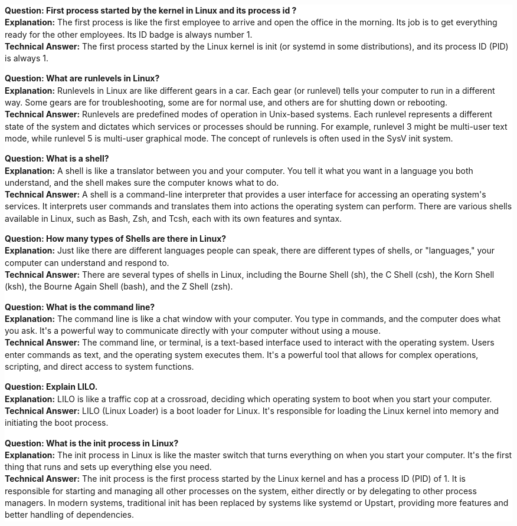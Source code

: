 **Question: First process started by the kernel in Linux and its process id ?**<br>
**Explanation:** The first process is like the first employee to arrive and open the office in the morning. Its job is to get everything ready for the other employees. Its ID badge is always number 1.<br>
**Technical Answer:** The first process started by the Linux kernel is init (or systemd in some distributions), and its process ID (PID) is always 1.
<br>

**Question: What are runlevels in Linux?**<br>
**Explanation:** Runlevels in Linux are like different gears in a car. Each gear (or runlevel) tells your computer to run in a different way. Some gears are for troubleshooting, some are for normal use, and others are for shutting down or rebooting.<br>
**Technical Answer:** Runlevels are predefined modes of operation in Unix-based systems. Each runlevel represents a different state of the system and dictates which services or processes should be running. For example, runlevel 3 might be multi-user text mode, while runlevel 5 is multi-user graphical mode. The concept of runlevels is often used in the SysV init system.
<br>

**Question: What is a shell?**<br>
**Explanation:** A shell is like a translator between you and your computer. You tell it what you want in a language you both understand, and the shell makes sure the computer knows what to do.<br>
**Technical Answer:** A shell is a command-line interpreter that provides a user interface for accessing an operating system's services. It interprets user commands and translates them into actions the operating system can perform. There are various shells available in Linux, such as Bash, Zsh, and Tcsh, each with its own features and syntax.
<br>

**Question: How many types of Shells are there in Linux?**<br>
**Explanation:** Just like there are different languages people can speak, there are different types of shells, or "languages," your computer can understand and respond to.<br>
**Technical Answer:**  There are several types of shells in Linux, including the Bourne Shell (sh), the C Shell (csh), the Korn Shell (ksh), the Bourne Again Shell (bash), and the Z Shell (zsh).
<br>

**Question: What is the command line?**<br>
**Explanation:** The command line is like a chat window with your computer. You type in commands, and the computer does what you ask. It's a powerful way to communicate directly with your computer without using a mouse.<br>
**Technical Answer:** The command line, or terminal, is a text-based interface used to interact with the operating system. Users enter commands as text, and the operating system executes them. It's a powerful tool that allows for complex operations, scripting, and direct access to system functions.
<br>

**Question: Explain LILO.**<br>
**Explanation:**  LILO is like a traffic cop at a crossroad, deciding which operating system to boot when you start your computer.<br>
**Technical Answer:**  LILO (Linux Loader) is a boot loader for Linux. It's responsible for loading the Linux kernel into memory and initiating the boot process.
<br>

**Question: What is the init process in Linux?**<br>
**Explanation:** The init process in Linux is like the master switch that turns everything on when you start your computer. It's the first thing that runs and sets up everything else you need.<br>
**Technical Answer:** The init process is the first process started by the Linux kernel and has a process ID (PID) of 1. It is responsible for starting and managing all other processes on the system, either directly or by delegating to other process managers. In modern systems, traditional init has been replaced by systems like systemd or Upstart, providing more features and better handling of dependencies.
<br>

